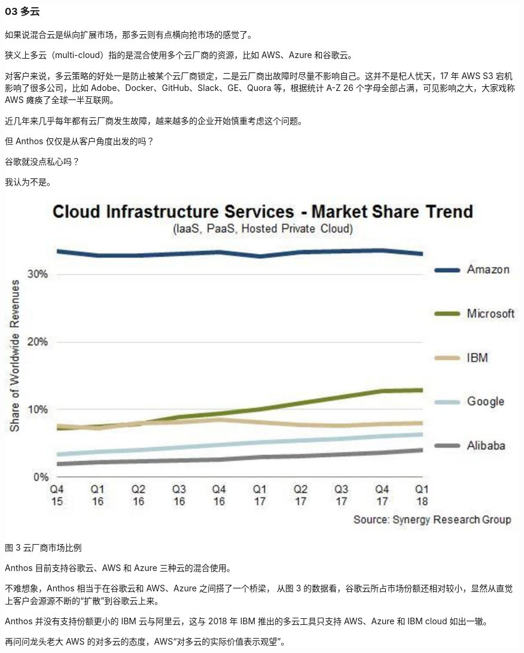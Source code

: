 ### 03 多云

如果说混合云是纵向扩展市场，那多云则有点横向抢市场的感觉了。

狭义上多云（multi-cloud）指的是混合使用多个云厂商的资源，比如 AWS、Azure 和谷歌云。

对客户来说，多云策略的好处一是防止被某个云厂商锁定，二是云厂商出故障时尽量不影响自己。这并不是杞人忧天，17 年 AWS S3 宕机影响了很多公司，比如 Adobe、Docker、GitHub、Slack、GE、Quora 等，根据统计 A-Z 26 个字母全部占满，可见影响之大，大家戏称 AWS 瘫痪了全球一半互联网。

近几年来几乎每年都有云厂商发生故障，越来越多的企业开始慎重考虑这个问题。

但 Anthos 仅仅是从客户角度出发的吗？

谷歌就没点私心吗？

我认为不是。

![image](images/1909-anthossdfxkdggydsjhj-3.jpeg)

图 3 云厂商市场比例

Anthos 目前支持谷歌云、AWS 和 Azure 三种云的混合使用。

不难想象，Anthos 相当于在谷歌云和 AWS、Azure 之间搭了一个桥梁， 从图 3 的数据看，谷歌云所占市场份额还相对较小，显然从直觉上客户会源源不断的“扩散”到谷歌云上来。

Anthos 并没有支持份额更小的 IBM 云与阿里云，这与 2018 年 IBM 推出的多云工具只支持 AWS、Azure 和 IBM cloud 如出一辙。

再问问龙头老大 AWS 的对多云的态度，AWS“对多云的实际价值表示观望”。
